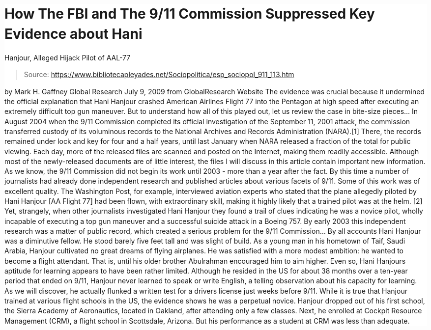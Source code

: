 # How The FBI and The 9/11 Commission Suppressed Key Evidence about Hani 
Hanjour, Alleged Hijack Pilot of AAL-77

> Source: https://www.bibliotecapleyades.net/Sociopolitica/esp_sociopol_911_113.htm

by Mark H. Gaffney
Global Research
July 9, 2009
from
GlobalResearch Website
The evidence was crucial because it undermined
the official explanation that Hani Hanjour crashed American Airlines
Flight 77 into the Pentagon at high speed after executing an extremely
difficult top gun maneuver.
But to understand how all of this played out,
let us review the case in bite-size pieces...
In August 2004 when the 9/11 Commission completed its official investigation
of the September 11, 2001 attack, the commission transferred custody of its
voluminous records to the National Archives and Records Administration
(NARA).[1]
There, the records remained under lock and key
for four and a half years, until last January when NARA released a fraction
of the total for public viewing. Each day, more of the released files are
scanned and posted on the Internet, making them readily accessible. Although
most of the newly-released documents are of little interest, the files I
will discuss in this article contain important new information.
As we know, the 9/11 Commission did not begin its work until 2003 - more
than a year after the fact. By this time a number of journalists had already
done independent research and published articles about various facets of
9/11. Some of this work was of excellent quality.
The Washington Post, for example, interviewed
aviation experts who stated that the plane allegedly piloted by Hani Hanjour
[AA Flight 77] had been flown,
with extraordinary skill, making it highly
likely that a trained pilot was at the helm. [2]
Yet, strangely, when other journalists
investigated Hani Hanjour they found a trail of clues indicating he was a
novice pilot, wholly incapable of executing a top
gun
maneuver and a successful suicide attack in a Boeing 757.
By early 2003 this independent research was a
matter of public record, which created a serious problem for the 9/11
Commission...
By all accounts Hani Hanjour was a diminutive fellow. He stood barely
five feet tall and was slight of build. As a young man in his hometown of
Taif, Saudi Arabia, Hanjour cultivated no great dreams of flying airplanes.
He was satisfied with a more modest ambition: he wanted to become a flight
attendant. That is, until his older brother Abulrahman encouraged him to aim
higher.
Even so, Hani Hanjours aptitude for learning
appears to have been rather limited. Although he resided in the US for about
38 months over a ten-year period that ended on 9/11, Hanjour never learned
to speak or write English, a telling observation about his capacity for
learning.
As we will discover, he actually flunked a
written test for a drivers license just weeks before 9/11.
While it is true that Hanjour trained at various flight schools in the US,
the evidence shows he was a perpetual novice. Hanjour dropped out of his
first school, the Sierra Academy of Aeronautics, located in Oakland,
after attending only a few classes. Next, he enrolled at Cockpit Resource
Management (CRM), a flight school in Scottsdale, Arizona. But his
performance as a student at CRM was less than adequate.